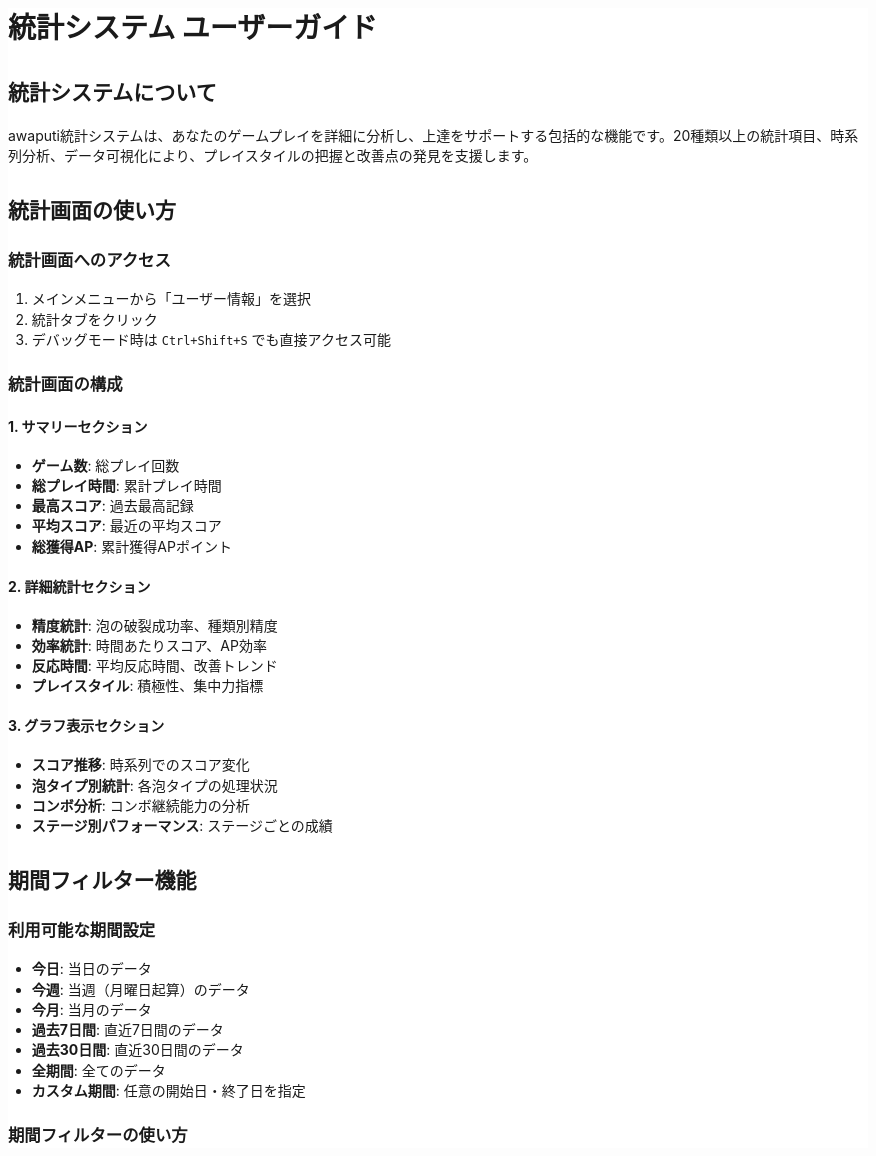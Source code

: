 # 統計システム ユーザーガイド

## 統計システムについて

awaputi統計システムは、あなたのゲームプレイを詳細に分析し、上達をサポートする包括的な機能です。20種類以上の統計項目、時系列分析、データ可視化により、プレイスタイルの把握と改善点の発見を支援します。

## 統計画面の使い方

### 統計画面へのアクセス

1. メインメニューから「ユーザー情報」を選択
2. 統計タブをクリック
3. デバッグモード時は `Ctrl+Shift+S` でも直接アクセス可能

### 統計画面の構成

#### 1. サマリーセクション
- **ゲーム数**: 総プレイ回数
- **総プレイ時間**: 累計プレイ時間
- **最高スコア**: 過去最高記録
- **平均スコア**: 最近の平均スコア
- **総獲得AP**: 累計獲得APポイント

#### 2. 詳細統計セクション
- **精度統計**: 泡の破裂成功率、種類別精度
- **効率統計**: 時間あたりスコア、AP効率
- **反応時間**: 平均反応時間、改善トレンド
- **プレイスタイル**: 積極性、集中力指標

#### 3. グラフ表示セクション
- **スコア推移**: 時系列でのスコア変化
- **泡タイプ別統計**: 各泡タイプの処理状況
- **コンボ分析**: コンボ継続能力の分析
- **ステージ別パフォーマンス**: ステージごとの成績

## 期間フィルター機能

### 利用可能な期間設定

- **今日**: 当日のデータ
- **今週**: 当週（月曜日起算）のデータ
- **今月**: 当月のデータ
- **過去7日間**: 直近7日間のデータ
- **過去30日間**: 直近30日間のデータ
- **全期間**: 全てのデータ
- **カスタム期間**: 任意の開始日・終了日を指定

### 期間フィルターの使い方
